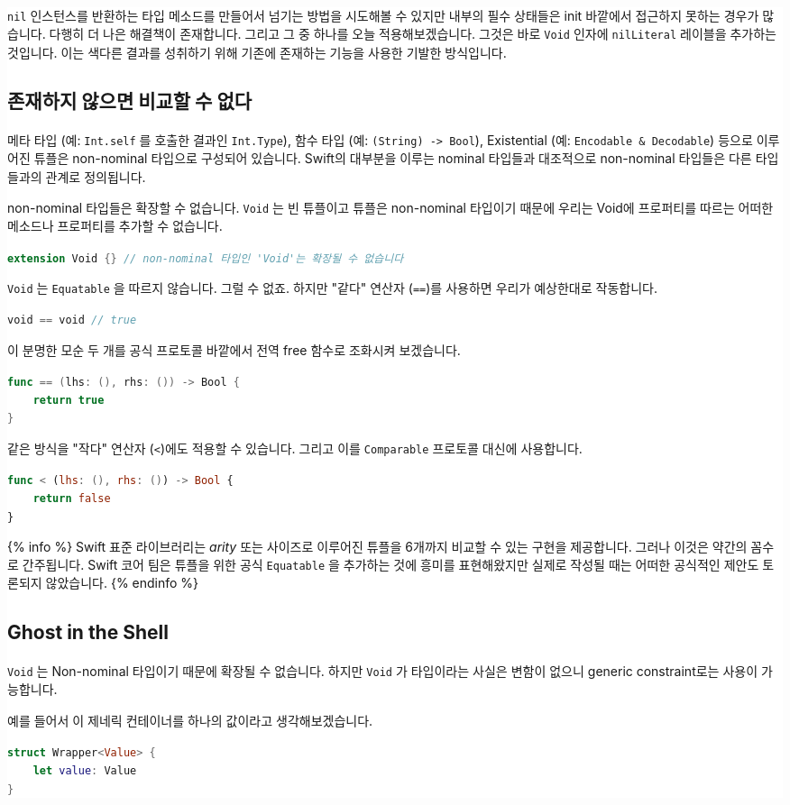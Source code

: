 `nil` 인스턴스를 반환하는 타입 메소드를 만들어서 넘기는 방법을 시도해볼 수 있지만 내부의 필수 상태들은 init 바깥에서 접근하지 못하는 경우가 많습니다.
다행히 더 나은 해결책이 존재합니다. 그리고 그 중 하나를 오늘 적용해보겠습니다.
그것은 바로 `Void` 인자에 `nilLiteral` 레이블을 추가하는 것입니다.
이는 색다른 결과를 성취하기 위해 기존에 존재하는 기능을 사용한 기발한 방식입니다.

## 존재하지 않으면 비교할 수 없다

메타 타입 (예: `Int.self` 를 호출한 결과인 `Int.Type`), 함수 타입 (예: `(String) -> Bool`), Existential (예: `Encodable & Decodable`) 등으로 이루어진 튜플은 non-nominal 타입으로 구성되어 있습니다.
Swift의 대부분을 이루는 nominal 타입들과 대조적으로 non-nominal 타입들은 다른 타입들과의 관계로 정의됩니다.

non-nominal 타입들은 확장할 수 없습니다.
`Void` 는 빈 튜플이고 튜플은 non-nominal 타입이기 때문에 우리는 Void에 프로퍼티를 따르는 어떠한 메소드나 프로퍼티를 추가할 수 없습니다.

```swift
extension Void {} // non-nominal 타입인 'Void'는 확장될 수 없습니다
```

`Void` 는 `Equatable` 을 따르지 않습니다. 그럴 수 없죠. 하지만 "같다" 연산자 (`==`)를 사용하면 우리가 예상한대로 작동합니다.

```swift
void == void // true
```

이 분명한 모순 두 개를 공식 프로토콜 바깥에서 전역 free 함수로 조화시켜 보겠습니다.

```swift
func == (lhs: (), rhs: ()) -> Bool {
    return true
}
```

같은 방식을 "작다" 연산자 (`<`)에도 적용할 수 있습니다. 그리고 이를 `Comparable` 프로토콜 대신에 사용합니다.

```swift
func < (lhs: (), rhs: ()) -> Bool {
    return false
}
```

{% info %}
Swift 표준 라이브러리는 <dfn>arity</dfn> 또는 사이즈로 이루어진 튜플을 6개까지 비교할 수 있는 구현을 제공합니다.
그러나 이것은 약간의 꼼수로 간주됩니다.
Swift 코어 팀은 튜플을 위한 공식 `Equatable` 을 추가하는 것에 흥미를 표현해왔지만 실제로 작성될 때는 어떠한 공식적인 제안도 토론되지 않았습니다.
{% endinfo %}

## Ghost in the Shell

`Void` 는 Non-nominal 타입이기 때문에 확장될 수 없습니다.
하지만 `Void` 가 타입이라는 사실은 변함이 없으니 generic constraint로는 사용이 가능합니다.

예를 들어서 이 제네릭 컨테이너를 하나의 값이라고 생각해보겠습니다.

```swift
struct Wrapper<Value> {
    let value: Value
}
```
